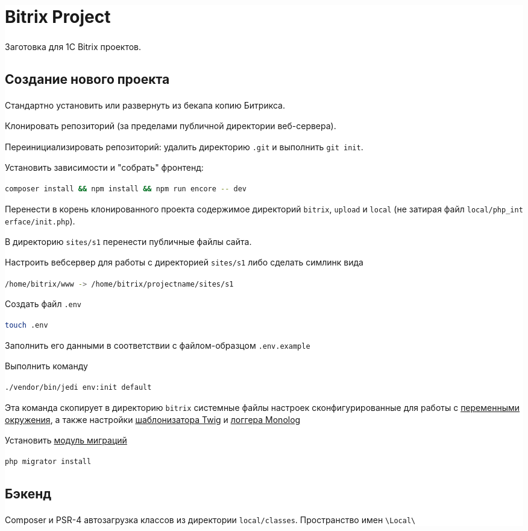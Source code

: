 # Bitrix Project

Заготовка для 1C Bitrix проектов.

## Создание нового проекта

Стандартно установить или развернуть из бекапа копию Битрикса.

Клонировать репозиторий (за пределами публичной директории веб-сервера).

Переинициализировать репозиторий: удалить директорию `.git` и выполнить `git init`. 

Установить зависимости и "собрать" фронтенд:
```sh
composer install && npm install && npm run encore -- dev
```

Перенести в корень клонированного проекта содержимое директорий `bitrix`, `upload` и `local` 
(не затирая файл `local/php_interface/init.php`).

В директорию `sites/s1` перенести публичные файлы сайта.

Настроить вебсервер для работы с директорией `sites/s1` либо сделать симлинк вида

```sh
/home/bitrix/www -> /home/bitrix/projectname/sites/s1
```


Создать файл `.env` 

```sh
touch .env
```

Заполнить его данными в соответствии с файлом-образцом `.env.example`

Выполнить команду

```sh
./vendor/bin/jedi env:init default
```

Эта команда скопирует в директорию `bitrix` системные файлы настроек сконфигурированные для работы с 
[переменными окружения](https://github.com/vlucas/phpdotenv), а также настройки 
[шаблонизатора Twig](https://github.com/maximaster/tools.twig) 
и [логгера Monolog](https://github.com/bitrix-expert/monolog-adapter)


Установить [модуль миграций](https://github.com/arrilot/bitrix-migrations)

```sh
php migrator install
```

## Бэкенд

Composer и PSR-4 автозагрузка классов из директории `local/classes`. Пространство имен `\Local\ `
